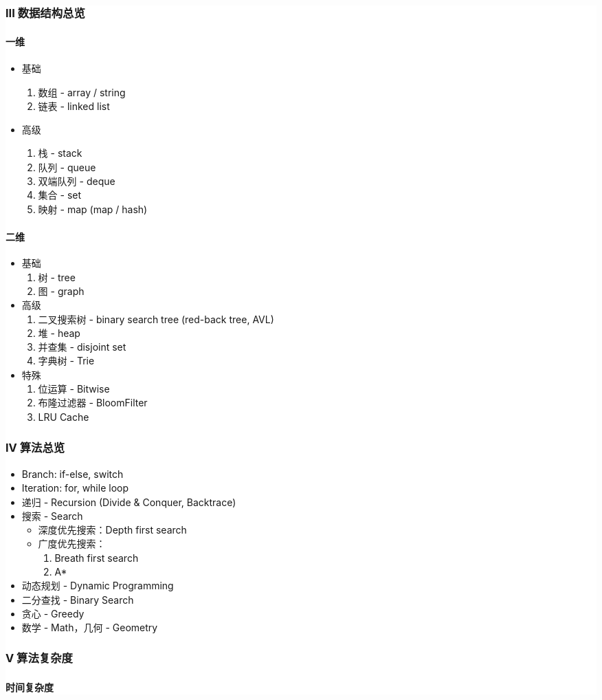 

### III 数据结构总览

#### 一维

* 基础

	1. 数组 - array / string
	2. 链表 - linked list
* 高级  
  1. 栈 - stack
  2. 队列 - queue
  3. 双端队列 - deque
  4. 集合 - set
  5. 映射 - map (map / hash)



#### 二维

* 基础
  1. 树 - tree
  2. 图 - graph
* 高级
  1. 二叉搜索树 - binary search tree (red-back tree, AVL)
  2. 堆 - heap
  3. 并查集 - disjoint set
  4. 字典树 - Trie
* 特殊
  1. 位运算 - Bitwise
  2. 布隆过滤器 - BloomFilter
  3. LRU Cache



### IV 算法总览

* Branch: if-else, switch
* Iteration: for, while loop
* 递归 - Recursion (Divide & Conquer, Backtrace)
* 搜索 - Search
  * 深度优先搜索：Depth first search
  * 广度优先搜索：
    1. Breath first search
    2. A*
* 动态规划 - Dynamic Programming
* 二分查找 - Binary Search
* 贪心 - Greedy
* 数学 - Math，几何 - Geometry



### V 算法复杂度

#### 时间复杂度
